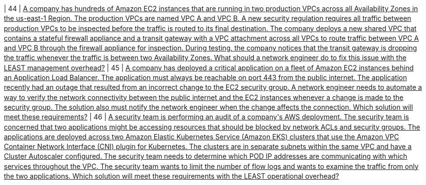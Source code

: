 | 44  | [A company has hundreds of Amazon EC2 instances that are running in two production VPCs across all Availability Zones in the us-east-1 Region. The production VPCs are named VPC A and VPC B. A new security regulation requires all traffic between production VPCs to be inspected before the traffic is routed to its final destination. The company deploys a new shared VPC that contains a stateful firewall appliance and a transit gateway with a VPC attachment across all VPCs to route traffic between VPC A and VPC B through the firewall appliance for inspection. During testing, the company notices that the transit gateway is dropping the traffic whenever the traffic is between two Availability Zones. What should a network engineer do to fix this issue with the LEAST management overhead?](#a-company-has-hundreds-of-amazon-ec2-instances-that-are-running-in-two-production-vpcs-across-all-availability-zones-in-the-us-east-1-region-the-production-vpcs-are-named-vpc-a-and-vpc-b-a-new-security-regulation-requires-all-traffic-between-production-vpcs-to-be-inspected-before-the-traffic-is-routed-to-its-final-destination-the-company-deploys-a-new-shared-vpc-that-contains-a-stateful-firewall-appliance-and-a-transit-gateway-with-a-vpc-attachment-across-all-vpcs-to-route-traffic-between-vpc-a-and-vpc-b-through-the-firewall-appliance-for-inspection-during-testing-the-company-notices-that-the-transit-gateway-is-dropping-the-traffic-whenever-the-traffic-is-between-two-availability-zones-what-should-a-network-engineer-do-to-fix-this-issue-with-the-least-management-overhead)
| 45  | [A company has deployed a critical application on a fleet of Amazon EC2 instances behind an Application Load Balancer. The application must always be reachable on port 443 from the public internet. The application recently had an outage that resulted from an incorrect change to the EC2 security group. A network engineer needs to automate a way to verify the network connectivity between the public internet and the EC2 instances whenever a change is made to the security group. The solution also must notify the network engineer when the change affects the connection. Which solution will meet these requirements?](#a-company-has-deployed-a-critical-application-on-a-fleet-of-amazon-ec2-instances-behind-an-application-load-balancer-the-application-must-always-be-reachable-on-port-443-from-the-public-internet-the-application-recently-had-an-outage-that-resulted-from-an-incorrect-change-to-the-ec2-security-group-a-network-engineer-needs-to-automate-a-way-to-verify-the-network-connectivity-between-the-public-internet-and-the-ec2-instances-whenever-a-change-is-made-to-the-security-group-the-solution-also-must-notify-the-network-engineer-when-the-change-affects-the-connection-which-solution-will-meet-these-requirements)
| 46  | [A security team is performing an audit of a company's AWS deployment. The security team is concerned that two applications might be accessing resources that should be blocked by network ACLs and security groups. The applications are deployed across two Amazon Elastic Kubernetes Service (Amazon EKS) clusters that use the Amazon VPC Container Network Interface (CNI) plugin for Kubernetes. The clusters are in separate subnets within the same VPC and have a Cluster Autoscaler configured. The security team needs to determine which POD IP addresses are communicating with which services throughout the VPC. The security team wants to limit the number of flow logs and wants to examine the traffic from only the two applications. Which solution will meet these requirements with the LEAST operational overhead?](#a-security-team-is-performing-an-audit-of-a-companys-aws-deployment-the-security-team-is-concerned-that-two-applications-might-be-accessing-resources-that-should-be-blocked-by-network-acls-and-security-groups-the-applications-are-deployed-across-two-amazon-elastic-kubernetes-service-amazon-eks-clusters-that-use-the-amazon-vpc-container-network-interface-cni-plugin-for-kubernetes-the-clusters-are-in-separate-subnets-within-the-same-vpc-and-have-a-cluster-autoscaler-configured-the-security-team-needs-to-determine-which-pod-ip-addresses-are-communicating-with-which-services-throughout-the-vpc-the-security-team-wants-to-limit-the-number-of-flow-logs-and-wants-to-examine-the-traffic-from-only-the-two-applications-which-solution-will-meet-these-requirements-with-the-least-operational-overhead)